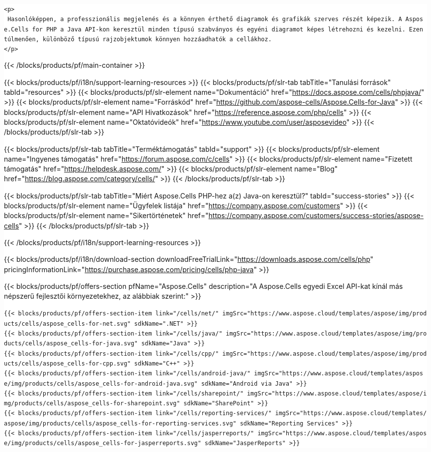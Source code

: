     <p>
     Hasonlóképpen, a professzionális megjelenés és a könnyen érthető diagramok és grafikák szerves részét képezik. A Aspose.Cells for PHP a Java API-kon keresztül minden típusú szabványos és egyéni diagramot képes létrehozni és kezelni. Ezen túlmenően, különböző típusú rajzobjektumok könnyen hozzáadhatók a cellákhoz.
    </p>
   </div>
  </div>
 </div>
</div>


{{< /blocks/products/pf/main-container >}}


{{< blocks/products/pf/i18n/support-learning-resources >}}
{{< blocks/products/pf/slr-tab tabTitle="Tanulási források" tabId="resources" >}}
{{< blocks/products/pf/slr-element name="Dokumentáció" href="https://docs.aspose.com/cells/phpjava/" >}}
{{< blocks/products/pf/slr-element name="Forráskód" href="https://github.com/aspose-cells/Aspose.Cells-for-Java" >}}
{{< blocks/products/pf/slr-element name="API Hivatkozások" href="https://reference.aspose.com/php/cells" >}}
{{< blocks/products/pf/slr-element name="Oktatóvideók" href="https://www.youtube.com/user/asposevideo" >}}
{{< /blocks/products/pf/slr-tab >}}

{{< blocks/products/pf/slr-tab tabTitle="Terméktámogatás" tabId="support" >}}
{{< blocks/products/pf/slr-element name="Ingyenes támogatás" href="https://forum.aspose.com/c/cells" >}}
{{< blocks/products/pf/slr-element name="Fizetett támogatás" href="https://helpdesk.aspose.com/" >}}
{{< blocks/products/pf/slr-element name="Blog" href="https://blog.aspose.com/category/cells/" >}}
{{< /blocks/products/pf/slr-tab >}}

{{< blocks/products/pf/slr-tab tabTitle="Miért Aspose.Cells PHP-hez a(z) Java-on keresztül?" tabId="success-stories" >}}
{{< blocks/products/pf/slr-element name="Ügyfelek listája" href="https://company.aspose.com/customers" >}}
{{< blocks/products/pf/slr-element name="Sikertörténetek" href="https://company.aspose.com/customers/success-stories/aspose-cells" >}}
{{< /blocks/products/pf/slr-tab >}}

{{< /blocks/products/pf/i18n/support-learning-resources >}}

{{< blocks/products/pf/i18n/download-section downloadFreeTrialLink="https://downloads.aspose.com/cells/php" pricingInformationLink="https://purchase.aspose.com/pricing/cells/php-java" >}}

{{< blocks/products/pf/offers-section pfName="Aspose.Cells" description="A Aspose.Cells egyedi Excel API-kat kínál más népszerű fejlesztői környezetekhez, az alábbiak szerint:" >}}

    {{< blocks/products/pf/offers-section-item link="/cells/net/" imgSrc="https://www.aspose.cloud/templates/aspose/img/products/cells/aspose_cells-for-net.svg" sdkName=".NET" >}}
    {{< blocks/products/pf/offers-section-item link="/cells/java/" imgSrc="https://www.aspose.cloud/templates/aspose/img/products/cells/aspose_cells-for-java.svg" sdkName="Java" >}}
    {{< blocks/products/pf/offers-section-item link="/cells/cpp/" imgSrc="https://www.aspose.cloud/templates/aspose/img/products/cells/aspose_cells-for-cpp.svg" sdkName="C++" >}}
    {{< blocks/products/pf/offers-section-item link="/cells/android-java/" imgSrc="https://www.aspose.cloud/templates/aspose/img/products/cells/aspose_cells-for-android-java.svg" sdkName="Android via Java" >}}
    {{< blocks/products/pf/offers-section-item link="/cells/sharepoint/" imgSrc="https://www.aspose.cloud/templates/aspose/img/products/cells/aspose_cells-for-sharepoint.svg" sdkName="SharePoint" >}}
    {{< blocks/products/pf/offers-section-item link="/cells/reporting-services/" imgSrc="https://www.aspose.cloud/templates/aspose/img/products/cells/aspose_cells-for-reporting-services.svg" sdkName="Reporting Services" >}}
    {{< blocks/products/pf/offers-section-item link="/cells/jasperreports/" imgSrc="https://www.aspose.cloud/templates/aspose/img/products/cells/aspose_cells-for-jasperreports.svg" sdkName="JasperReports" >}}